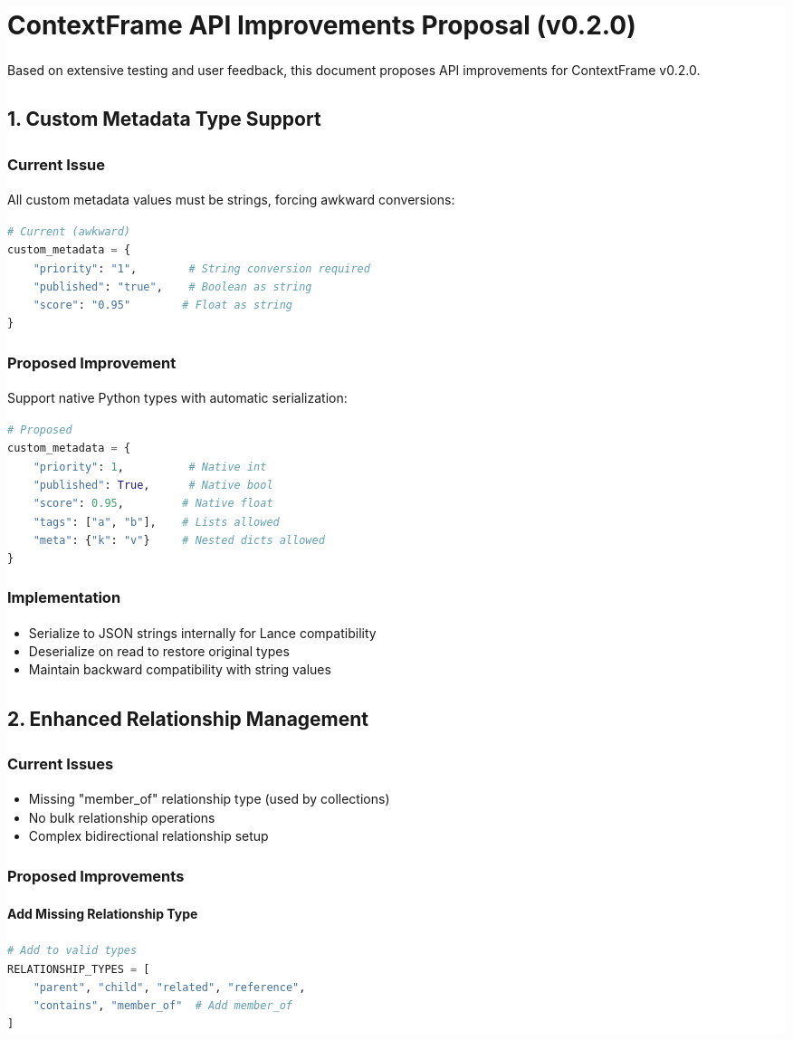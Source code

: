 # ContextFrame API Improvements Proposal (v0.2.0)

Based on extensive testing and user feedback, this document proposes API improvements for ContextFrame v0.2.0.

## 1. Custom Metadata Type Support

### Current Issue
All custom metadata values must be strings, forcing awkward conversions:
```python
# Current (awkward)
custom_metadata = {
    "priority": "1",        # String conversion required
    "published": "true",    # Boolean as string
    "score": "0.95"        # Float as string
}
```

### Proposed Improvement
Support native Python types with automatic serialization:
```python
# Proposed
custom_metadata = {
    "priority": 1,          # Native int
    "published": True,      # Native bool
    "score": 0.95,         # Native float
    "tags": ["a", "b"],    # Lists allowed
    "meta": {"k": "v"}     # Nested dicts allowed
}
```

### Implementation
- Serialize to JSON strings internally for Lance compatibility
- Deserialize on read to restore original types
- Maintain backward compatibility with string values

## 2. Enhanced Relationship Management

### Current Issues
- Missing "member_of" relationship type (used by collections)
- No bulk relationship operations
- Complex bidirectional relationship setup

### Proposed Improvements

#### Add Missing Relationship Type
```python
# Add to valid types
RELATIONSHIP_TYPES = [
    "parent", "child", "related", "reference", 
    "contains", "member_of"  # Add member_of
]
```
